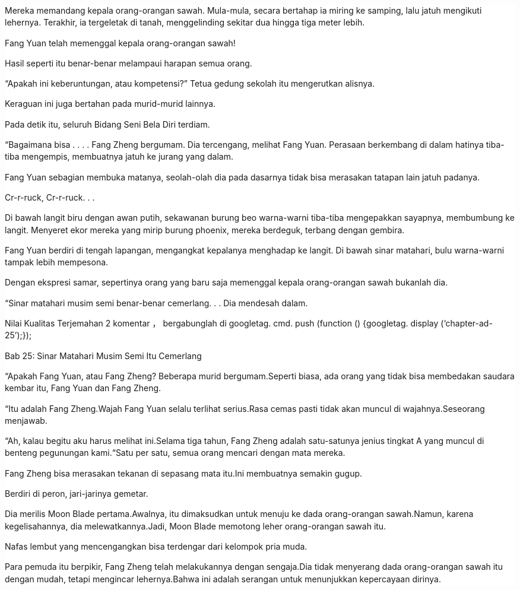 Mereka memandang kepala orang-orangan sawah. Mula-mula, secara bertahap ia miring ke samping, lalu jatuh mengikuti lehernya. Terakhir, ia tergeletak di tanah, menggelinding sekitar dua hingga tiga meter lebih.



Fang Yuan telah memenggal kepala orang-orangan sawah!

Hasil seperti itu benar-benar melampaui harapan semua orang.

“Apakah ini keberuntungan, atau kompetensi?” Tetua gedung sekolah itu mengerutkan alisnya.

Keraguan ini juga bertahan pada murid-murid lainnya.

Pada detik itu, seluruh Bidang Seni Bela Diri terdiam.

“Bagaimana bisa . . . . Fang Zheng bergumam. Dia tercengang, melihat Fang Yuan. Perasaan berkembang di dalam hatinya tiba-tiba mengempis, membuatnya jatuh ke jurang yang dalam.

Fang Yuan sebagian membuka matanya, seolah-olah dia pada dasarnya tidak bisa merasakan tatapan lain jatuh padanya.

Cr-r-ruck, Cr-r-ruck. . .

Di bawah langit biru dengan awan putih, sekawanan burung beo warna-warni tiba-tiba mengepakkan sayapnya, membumbung ke langit. Menyeret ekor mereka yang mirip burung phoenix, mereka berdeguk, terbang dengan gembira.

Fang Yuan berdiri di tengah lapangan, mengangkat kepalanya menghadap ke langit. Di bawah sinar matahari, bulu warna-warni tampak lebih mempesona.

Dengan ekspresi samar, sepertinya orang yang baru saja memenggal kepala orang-orangan sawah bukanlah dia.

“Sinar matahari musim semi benar-benar cemerlang. . . Dia mendesah dalam.

Nilai Kualitas Terjemahan 2 komentar ， bergabunglah di googletag. cmd. push (function () {googletag. display (‘chapter-ad-25’);});

Bab 25: Sinar Matahari Musim Semi Itu Cemerlang

“Apakah Fang Yuan, atau Fang Zheng? Beberapa murid bergumam.Seperti biasa, ada orang yang tidak bisa membedakan saudara kembar itu, Fang Yuan dan Fang Zheng.

“Itu adalah Fang Zheng.Wajah Fang Yuan selalu terlihat serius.Rasa cemas pasti tidak akan muncul di wajahnya.Seseorang menjawab.

“Ah, kalau begitu aku harus melihat ini.Selama tiga tahun, Fang Zheng adalah satu-satunya jenius tingkat A yang muncul di benteng pegunungan kami.“Satu per satu, semua orang mencari dengan mata mereka.

Fang Zheng bisa merasakan tekanan di sepasang mata itu.Ini membuatnya semakin gugup.

Berdiri di peron, jari-jarinya gemetar.

Dia merilis Moon Blade pertama.Awalnya, itu dimaksudkan untuk menuju ke dada orang-orangan sawah.Namun, karena kegelisahannya, dia melewatkannya.Jadi, Moon Blade memotong leher orang-orangan sawah itu.

Nafas lembut yang mencengangkan bisa terdengar dari kelompok pria muda.

Para pemuda itu berpikir, Fang Zheng telah melakukannya dengan sengaja.Dia tidak menyerang dada orang-orangan sawah itu dengan mudah, tetapi mengincar lehernya.Bahwa ini adalah serangan untuk menunjukkan kepercayaan dirinya.
